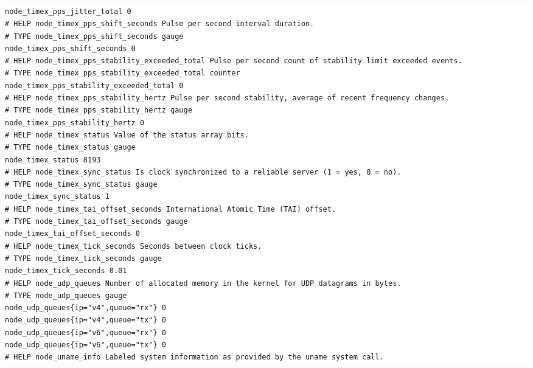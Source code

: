     node_timex_pps_jitter_total 0
    # HELP node_timex_pps_shift_seconds Pulse per second interval duration.
    # TYPE node_timex_pps_shift_seconds gauge
    node_timex_pps_shift_seconds 0
    # HELP node_timex_pps_stability_exceeded_total Pulse per second count of stability limit exceeded events.
    # TYPE node_timex_pps_stability_exceeded_total counter
    node_timex_pps_stability_exceeded_total 0
    # HELP node_timex_pps_stability_hertz Pulse per second stability, average of recent frequency changes.
    # TYPE node_timex_pps_stability_hertz gauge
    node_timex_pps_stability_hertz 0
    # HELP node_timex_status Value of the status array bits.
    # TYPE node_timex_status gauge
    node_timex_status 8193
    # HELP node_timex_sync_status Is clock synchronized to a reliable server (1 = yes, 0 = no).
    # TYPE node_timex_sync_status gauge
    node_timex_sync_status 1
    # HELP node_timex_tai_offset_seconds International Atomic Time (TAI) offset.
    # TYPE node_timex_tai_offset_seconds gauge
    node_timex_tai_offset_seconds 0
    # HELP node_timex_tick_seconds Seconds between clock ticks.
    # TYPE node_timex_tick_seconds gauge
    node_timex_tick_seconds 0.01
    # HELP node_udp_queues Number of allocated memory in the kernel for UDP datagrams in bytes.
    # TYPE node_udp_queues gauge
    node_udp_queues{ip="v4",queue="rx"} 0
    node_udp_queues{ip="v4",queue="tx"} 0
    node_udp_queues{ip="v6",queue="rx"} 0
    node_udp_queues{ip="v6",queue="tx"} 0
    # HELP node_uname_info Labeled system information as provided by the uname system call.